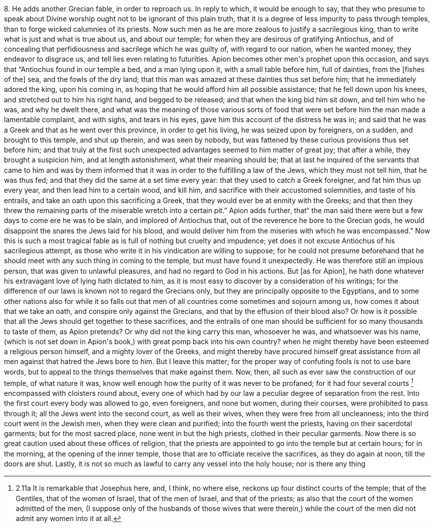 <a id="v2_8"></a>8\. He adds another Grecian fable, in order to reproach us. In reply to which, it would be enough to say, that they who presume to speak about Divine worship ought not to be ignorant of this plain truth, that it is a degree of less impurity to pass through temples, than to forge wicked calumnies of its priests. Now such men as he are more zealous to justify a sacrilegious king, than to write what is just and what is true about us, and about our temple; for when they are desirous of gratifying Antiochus, and of concealing that perfidiousness and sacrilege which he was guilty of, with regard to our nation, when he wanted money, they endeavor to disgrace us, and tell lies even relating to futurities. Apion becomes other men's prophet upon this occasion, and says that “Antiochus found in our temple a bed, and a man lying upon it, with a small table before him, full of dainties, from the \[fishes of the\] sea, and the fowls of the dry land; that this man was amazed at these dainties thus set before him; that he immediately adored the king, upon his coming in, as hoping that he would afford him all possible assistance; that he fell down upon his knees, and stretched out to him his right hand, and begged to be released; and that when the king bid him sit down, and tell him who he was, and why he dwelt there, and what was the meaning of those various sorts of food that were set before him the man made a lamentable complaint, and with sighs, and tears in his eyes, gave him this account of the distress he was in; and said that he was a Greek and that as he went over this province, in order to get his living, he was seized upon by foreigners, on a sudden, and brought to this temple, and shut up therein, and was seen by nobody, but was fattened by these curious provisions thus set before him; and that truly at the first such unexpected advantages seemed to him matter of great joy; that after a while, they brought a suspicion him, and at length astonishment, what their meaning should be; that at last he inquired of the servants that came to him and was by them informed that it was in order to the fulfilling a law of the Jews, which they must not tell him, that he was thus fed; and that they did the same at a set time every year: that they used to catch a Greek foreigner, and fat him thus up every year, and then lead him to a certain wood, and kill him, and sacrifice with their accustomed solemnities, and taste of his entrails, and take an oath upon this sacrificing a Greek, that they would ever be at enmity with the Greeks; and that then they threw the remaining parts of the miserable wretch into a certain pit.” Apion adds further, that“ the man said there were but a few days to come ere he was to be slain, and implored of Antiochus that, out of the reverence he bore to the Grecian gods, he would disappoint the snares the Jews laid for his blood, and would deliver him from the miseries with which he was encompassed.” Now this is such a most tragical fable as is full of nothing but cruelty and impudence; yet does it not excuse Antiochus of his sacrilegious attempt, as those who write it in his vindication are willing to suppose; for he could not presume beforehand that he should meet with any such thing in coming to the temple, but must have found it unexpectedly. He was therefore still an impious person, that was given to unlawful pleasures, and had no regard to God in his actions. But \[as for Apion\], he hath done whatever his extravagant love of lying hath dictated to him, as it is most easy to discover by a consideration of his writings; for the difference of our laws is known not to regard the Grecians only, but they are principally opposite to the Egyptians, and to some other nations also for while it so falls out that men of all countries come sometimes and sojourn among us, how comes it about that we take an oath, and conspire only against the Grecians, and that by the effusion of their blood also? Or how is it possible that all the Jews should get together to these sacrifices, and the entrails of one man should be sufficient for so many thousands to taste of them, as Apion pretends? Or why did not the king carry this man, whosoever he was, and whatsoever was his name, (which is not set down in Apion's book,) with great pomp back into his own country? when he might thereby have been esteemed a religious person himself, and a mighty lover of the Greeks, and might thereby have procured himself great assistance from all men against that hatred the Jews bore to him. But I leave this matter; for the proper way of confuting fools is not to use bare words, but to appeal to the things themselves that make against them. Now, then, all such as ever saw the construction of our temple, of what nature it was, know well enough how the purity of it was never to be profaned; for it had four several courts [^11] encompassed with cloisters round about, every one of which had by our law a peculiar degree of separation from the rest. Into the first court every body was allowed to go, even foreigners, and none but women, during their courses, were prohibited to pass through it; all the Jews went into the second court, as well as their wives, when they were free from all uncleanness; into the third court went in the Jewish men, when they were clean and purified; into the fourth went the priests, having on their sacerdotal garments; but for the most sacred place, none went in but the high priests, clothed in their peculiar garments. Now there is so great caution used about these offices of religion, that the priests are appointed to go into the temple but at certain hours; for in the morning, at the opening of the inner temple, those that are to officiate receive the sacrifices, as they do again at noon, till the doors are shut. Lastly, it is not so much as lawful to carry any vessel into the holy house; nor is there any thing

[^1]: 2.1a The former part of this second book is written against the calumnies of Apion, and then, more briefly, against the like calumnies of Apollonius Molo. But after that, Josephus leaves off any more particular reply to those adversaries of the Jews, and gives us a large and excellent description and vindication of that theocracy which was settled for the Jewish nation by Moses, their great legislator.
[^2]: 2.2a Called by Tiberius Cymbalum Mundi, The drum of the world.
[^3]: 2.3a This seems to have been the first dial that had been made in Egypt, and was a little before the time that Ahaz made his \[first\] dial in Judea, and about anno 755, in the first year of the seventh olympiad, as we shall see presently. See 2 Kings 20:11; Isaiah 38:8.
[^4]: 2.4a The burial-place for dead bodies, as I suppose.
[^5]: 2.5a Here begins a great defect in the Greek copy; but the old Latin version fully supplies that defect.
[^6]: 2.6a What error is here generally believed to have been committed by our Josephus in ascribing a deliverance of the Jews to the reign of Ptolemy Physco, the seventh of those Ptolemus, which has been universally supposed to have happened under Ptolemy Philopater, the fourth of them, is no better than a gross error of the moderns, and not of Josephus, as I have fully proved in the Authentic. Rec. Part I. p. 200-201, whither I refer the inquisitive reader.
[^7]: 2.7a Sister's son, and adopted son.
[^8]: 2.8a Called more properly Molo, or Apollonius Molo, as hereafter; for Apollonins, the son of Molo, was another person, as Strabo informs us, lib. xiv.
[^9]: 2.9a Furones in the Latin, which what animal it denotes does not now appear.
[^10]: 2.10a It is great pity that these six pagan authors, here mentioned to have described the famous profanation of the Jewish temple by Antiochus Epiphanes, should be all lost; I mean so far of their writings as contained that description; though it is plain Josephus perused them all as extant in his time.
[^11]: 2.11a It is remarkable that Josephus here, and, I think, no where else, reckons up four distinct courts of the temple; that of the Gentiles, that of the women of Israel, that of the men of Israel, and that of the priests; as also that the court of the women admitted of the men, (I suppose only of the husbands of those wives that were therein,) while the court of the men did not admit any women into it at all.
[^12]: 2.12a Judea, in the Greek, by a gross mistake of the transcribers.
[^13]: 2.13a Seven in the Greek, by a like gross mistake of the transcribers. See of the War, B. V. ch. 5. sect. 4.
[^14]: 2.14a Two hundred in the Greek, contrary to the twenty in the War, B. VII. ch, 5. sect. 3.
[^15]: 2.15a This notorious disgrace belonging peculiarly to the people of Egypt, ever since the times of the old prophets of the Jews, noted both sect. 4 already, and here, may be confirmed by the testimony of Isidorus, an Egyptian of Pelusium, Epist. lib. i. Ep. 489. And this is a remarkable completion of the ancient prediction of God by Ezekiel 29:14, 15, that the Egyptians should be a base kingdom, the basest of the kingdoms,“ and that ”it should not exalt itself any more above the nations.”
[^16]: 2.16a The truth of which still further appears by the present observation of Josephus, that these Egyptians had never, in all the past ages since Sesostris, had one day of liberty, no, not so much as to have been free from despotic power under any of the monarchies to that day. And all this bas been found equally true in the latter ages, under the Romans, Saracens, Mamelukes, and Turks, from the days of Josephus till the present ago also.
[^17]: 2.17a This language, that Moses, “persuaded himself” that what he did was according to God's will, can mean no more, by Josephus's own constant notions elsewhere, than that he was “firmly persuaded,” that he had “fully satisfied himself” that so it was, viz. by the many revelations he had received from God, and the numerous miracles God had enabled him to work, as he both in these very two books against Apion, and in his Antiquities, most clearly and frequently assures us. This is further evident from several passages lower, where he affirms that Moses was no impostor nor deceiver, and where he assures that Moses's constitution of government was no other than a theocracy; and where he says they are to hope for deliverance out of their distresses by prayer to God, and that withal it was owing in part to this prophetic spirit of Moses that the Jews expected a resurrection from the dead. See almost as strange a use of the like words, “to persuade God,” Antiq. B. VI. ch. 5. sect. 6.
[^18]: 2.18a That is, Moses really was, what the heathen legislators pretended to be, under a Divine direction; nor does it yet appear that these pretensions to a supernatural conduct, either in these legislators or oracles, were mere delusions of men without any demoniacal impressions, nor that Josephus took them so to be; as the ancientest and contemporary authors did still believe them to be supernatural.
[^19]: 2.19a This whole very large passage is corrected by Dr. Hudson from Eusebius's citation of it, Prep. Evangel. viii. 8, which is here not a little different from the present MSS. of Josephus.
[^20]: 2.20a This expression itself, that “Moses ordained the Jewish government to be a theocracy,” may be illustrated by that parallel expression in the Antiquities, B. III. ch. 8. sect. 9, that “Moses left it to God to be present at his sacrifices when he pleased; and when he pleased, to be absent.” Both ways of speaking sound harsh in the ears of Jews and Christians, as do several others which Josephus uses to the heathens; but still they were not very improper in him, when he all along thought fit to accommodate himself, both in his Antiquities, and in these his books against Apion, all written for the use of the Greeks and Romans, to their notions and language, and this as far as ever truth would give him leave. Though it be very observable withal, that he never uses such expressions in his books of the War, written originally for the Jews beyond Euphrates, and in their language, in all these cases. However, Josephus directly supposes the Jewish settlement, under Moses, to be a Divine settlement, and indeed no other than a real theocracy.
[^21]: 2.21a These excellent accounts of the Divine attributes, and that God is not to be at all known in his essence, as also some other clear expressions about the resurrection of the dead, and the state of departed souls, etc., in this late work of Josephus, look more like the exalted notions of the Essens, or rather Ebionite Christians, than those of a mere Jew or Pharisee. The following large accounts also of the laws of Moses, seem to me to show a regard to the higher interpretations and improvements of Moses's laws, derived from Jesus Christ, than to the bare letter of them in the Old Testament, whence alone Josephus took them when he wrote his Antiquities; nor, as I think, can some of these laws, though generally excellent in their kind, be properly now found either in the copies of the Jewish Pentateuch, or in Philo, or in Josephus himself, before he became a Nazarene or Ebionite Christian; nor even all of them among the laws of catholic Christianity themselves. I desire, therefore, the learned reader to consider, whether some of these improvements or interpretations might not be peculiar to the Essens among the Jews, or rather to the Nazarenes or Ebionites among the Christians, though we have indeed but imperfect accounts of those Nazarenes or Ebionite Christians transmitted down to us at this day.
[^22]: 2.22a We may here observe how known a thing it was among the Jews and heathens, in this and many other instances, that sacrifices were still accompanied with prayers; whence most probably came those phrases of “the sacrifice of prayer, the sacrifice of praise, the sacrifice of thanksgiving.” However, those ancient forms used at sacrifices are now generally lost, to the no small damage of true religion. It is here also exceeding remarkable, that although the temple at Jerusalem was built as the only place where the whole nation of the Jews were to offer their sacrifices, yet is there no mention of the “sacrifices” themselves, but of “prayers” only, in Solomon's long and famous form of devotion at its dedication, 1 Kings 8.; 2 Chronicles 6. See also many passages cited in the Apostolical Constitutions, VII. 37, and Of the War, above, B. VII. ch. 5. sect. 6.
[^23]: 2.23a This text is no where in our present copies of the Old Testament.
[^24]: 2.24a It may not be amiss to set down here a very remarkable testimony of the great philosopher Cicero, as to the preference of “laws to philosophy: — I will,” says he, “boldly declare my opinion, though the whole world be offended at it. I prefer this little book of the Twelve Tables alone to all the volumes of the philosophers. I find it to be not only of more weight,' but also much more useful.” — Oratore.
[^25]: 2.25a we have observed our times of rest, and sorts of food allowed us \[during our distresses\].
[^26]: 2.26a See what those novel oaths were in Dr. Hudson's note, viz. to swear by an oak, by a goat, and by a dog, as also by a gander, as say Philostratus and others. This swearing strange oaths was also forbidden by the Tyrians, B. I. sect. 22, as Spanheim here notes.
[^27]: 2.27a Why Josephus here should blame some heathen legislators, when they allowed so easy a composition for simple fornication, as an obligation to marry the virgin that was corrupted, is hard to say, seeing he had himself truly informed us that it was a law of the Jews, Antiq. B. IV. ch. 8. sect. 23, as it is the law of Christianity also: see Horeb Covenant, p. 61. I am almost ready to suspect that, for, we should here read, and that corrupting wedlock, or other men's wives, is the crime for which these heathens wickedly allowed this composition in money.
[^28]: 2.28a Or “for corrupting other men's wives the same allowance.”